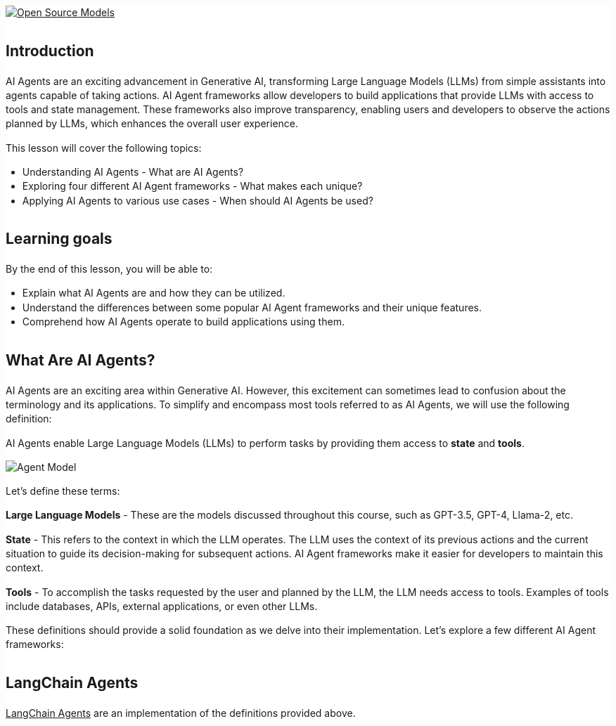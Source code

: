 
[![Open Source Models](../../../translated_images/17-lesson-banner.a5b918fb0920e4e6d8d391a100f5cb1d5929f4c2752c937d40392905dec82592.en.png)](https://youtu.be/yAXVW-lUINc?si=bOtW9nL6jc3XJgOM)

## Introduction

AI Agents are an exciting advancement in Generative AI, transforming Large Language Models (LLMs) from simple assistants into agents capable of taking actions. AI Agent frameworks allow developers to build applications that provide LLMs with access to tools and state management. These frameworks also improve transparency, enabling users and developers to observe the actions planned by LLMs, which enhances the overall user experience.

This lesson will cover the following topics:

- Understanding AI Agents - What are AI Agents?
- Exploring four different AI Agent frameworks - What makes each unique?
- Applying AI Agents to various use cases - When should AI Agents be used?

## Learning goals

By the end of this lesson, you will be able to:

- Explain what AI Agents are and how they can be utilized.
- Understand the differences between some popular AI Agent frameworks and their unique features.
- Comprehend how AI Agents operate to build applications using them.

## What Are AI Agents?

AI Agents are an exciting area within Generative AI. However, this excitement can sometimes lead to confusion about the terminology and its applications. To simplify and encompass most tools referred to as AI Agents, we will use the following definition:

AI Agents enable Large Language Models (LLMs) to perform tasks by providing them access to **state** and **tools**.

![Agent Model](../../../translated_images/what-agent.21f2893bdfd01e6a7fd09b0416c2b15594d97f44bbb2ab5a1ff8bf643d2fcb3d.en.png)

Let’s define these terms:

**Large Language Models** - These are the models discussed throughout this course, such as GPT-3.5, GPT-4, Llama-2, etc.

**State** - This refers to the context in which the LLM operates. The LLM uses the context of its previous actions and the current situation to guide its decision-making for subsequent actions. AI Agent frameworks make it easier for developers to maintain this context.

**Tools** - To accomplish the tasks requested by the user and planned by the LLM, the LLM needs access to tools. Examples of tools include databases, APIs, external applications, or even other LLMs.

These definitions should provide a solid foundation as we delve into their implementation. Let’s explore a few different AI Agent frameworks:

## LangChain Agents

[LangChain Agents](https://python.langchain.com/docs/how_to/#agents?WT.mc_id=academic-105485-koreyst) are an implementation of the definitions provided above.
